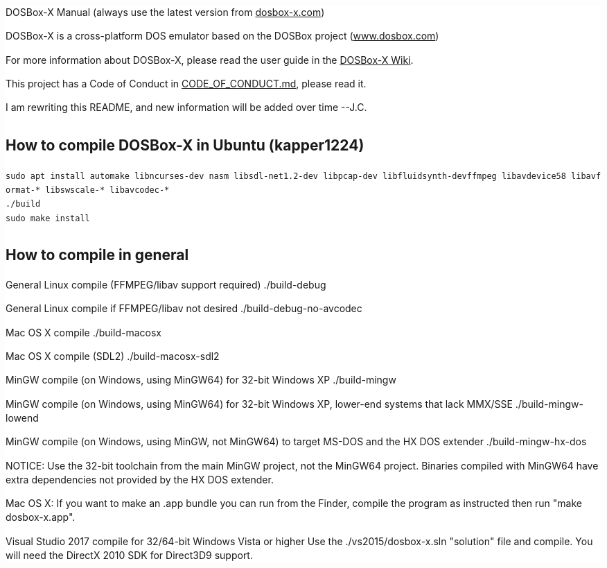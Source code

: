 DOSBox-X Manual (always use the latest version from [dosbox-x.com](http://dosbox-x.com))

DOSBox-X is a cross-platform DOS emulator based on the DOSBox project (www.dosbox.com)

For more information about DOSBox-X, please read the user guide in the [DOSBox-X Wiki](https://github.com/joncampbell123/dosbox-x/wiki).

This project has a Code of Conduct in [CODE_OF_CONDUCT.md](CODE_OF_CONDUCT.md), please read it.

I am rewriting this README, and new information will be added over time --J.C.



How to compile DOSBox-X in Ubuntu (kapper1224)
----------------------------------------------

    sudo apt install automake libncurses-dev nasm libsdl-net1.2-dev libpcap-dev libfluidsynth-devffmpeg libavdevice58 libavformat-* libswscale-* libavcodec-*
    ./build
    sudo make install



How to compile in general
-------------------------

General Linux compile (FFMPEG/libav support required)
./build-debug


General Linux compile if FFMPEG/libav not desired
./build-debug-no-avcodec


Mac OS X compile
./build-macosx


Mac OS X compile (SDL2)
./build-macosx-sdl2


MinGW compile (on Windows, using MinGW64) for 32-bit Windows XP
./build-mingw


MinGW compile (on Windows, using MinGW64) for 32-bit Windows XP, lower-end systems that lack MMX/SSE
./build-mingw-lowend


MinGW compile (on Windows, using MinGW, not MinGW64) to target MS-DOS and the HX DOS extender
./build-mingw-hx-dos

NOTICE: Use the 32-bit toolchain from the main MinGW project, not the MinGW64 project.
        Binaries compiled with MinGW64 have extra dependencies not provided by the HX DOS extender.


Mac OS X: If you want to make an .app bundle you can run from the Finder, compile the
program as instructed then run "make dosbox-x.app".


Visual Studio 2017 compile for 32/64-bit Windows Vista or higher
Use the ./vs2015/dosbox-x.sln "solution" file and compile.
You will need the DirectX 2010 SDK for Direct3D9 support.
